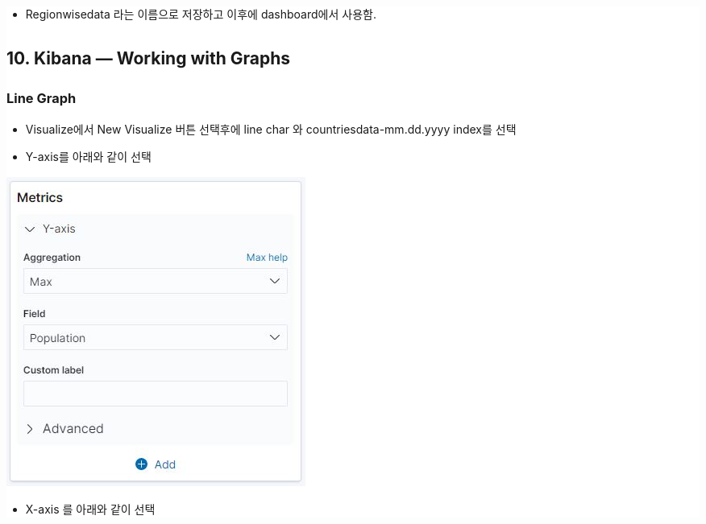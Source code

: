 - Regionwisedata 라는 이름으로 저장하고 이후에 dashboard에서 사용함.



## 10. Kibana — Working with Graphs



### Line Graph

- Visualize에서 New Visualize 버튼 선택후에  line  char 와  countriesdata-mm.dd.yyyy index를 선택

- Y-axis를 아래와 같이 선택

![](10_01.jpg)

- X-axis 를 아래와 같이 선택
